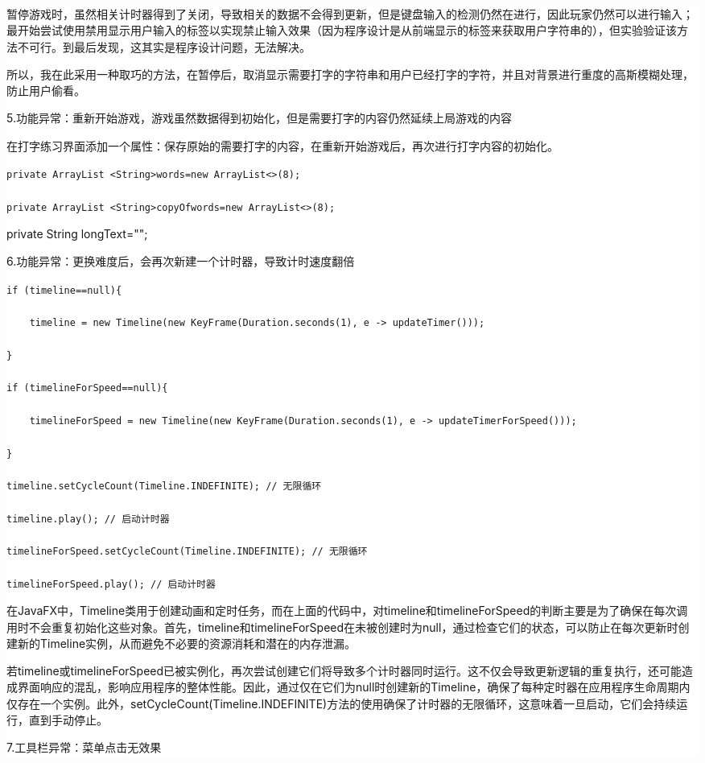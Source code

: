 暂停游戏时，虽然相关计时器得到了关闭，导致相关的数据不会得到更新，但是键盘输入的检测仍然在进行，因此玩家仍然可以进行输入；最开始尝试使用禁用显示用户输入的标签以实现禁止输入效果（因为程序设计是从前端显示的标签来获取用户字符串的），但实验验证该方法不可行。到最后发现，这其实是程序设计问题，无法解决。

  
所以，我在此采用一种取巧的方法，在暂停后，取消显示需要打字的字符串和用户已经打字的字符，并且对背景进行重度的高斯模糊处理，防止用户偷看。



5.功能异常：重新开始游戏，游戏虽然数据得到初始化，但是需要打字的内容仍然延续上局游戏的内容

在打字练习界面添加一个属性：保存原始的需要打字的内容，在重新开始游戏后，再次进行打字内容的初始化。

```plain
private ArrayList <String>words=new ArrayList<>(8);

private ArrayList <String>copyOfwords=new ArrayList<>(8);
```

private String longText="";<font style="color:#080808;">  
</font>

<font style="color:#080808;"></font>

6.功能异常：更换难度后，会再次新建一个计时器，导致计时速度翻倍

```plain
if (timeline==null){

    timeline = new Timeline(new KeyFrame(Duration.seconds(1), e -> updateTimer()));

}

if (timelineForSpeed==null){

    timelineForSpeed = new Timeline(new KeyFrame(Duration.seconds(1), e -> updateTimerForSpeed()));

}

timeline.setCycleCount(Timeline.INDEFINITE); // 无限循环

timeline.play(); // 启动计时器

timelineForSpeed.setCycleCount(Timeline.INDEFINITE); // 无限循环

timelineForSpeed.play(); // 启动计时器
```



在JavaFX中，Timeline类用于创建动画和定时任务，而在上面的代码中，对timeline和timelineForSpeed的判断主要是为了确保在每次调用时不会重复初始化这些对象。首先，timeline和timelineForSpeed在未被创建时为null，通过检查它们的状态，可以防止在每次更新时创建新的Timeline实例，从而避免不必要的资源消耗和潜在的内存泄漏。

若timeline或timelineForSpeed已被实例化，再次尝试创建它们将导致多个计时器同时运行。这不仅会导致更新逻辑的重复执行，还可能造成界面响应的混乱，影响应用程序的整体性能。因此，通过仅在它们为null时创建新的Timeline，确保了每种定时器在应用程序生命周期内仅存在一个实例。此外，setCycleCount(Timeline.INDEFINITE)方法的使用确保了计时器的无限循环，这意味着一旦启动，它们会持续运行，直到手动停止。



7.工具栏异常：菜单点击无效果
